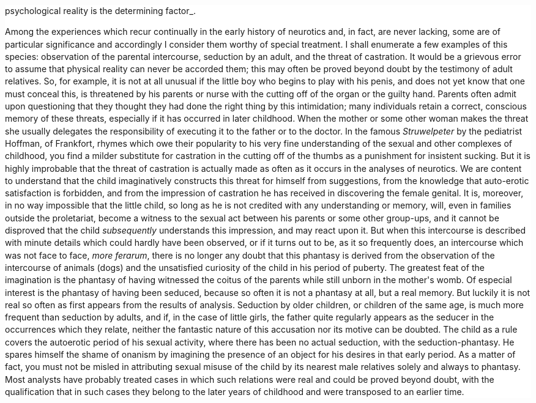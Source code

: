 psychological reality is the determining factor_.

Among the experiences which recur continually in the early history of
neurotics and, in fact, are never lacking, some are of particular
significance and accordingly I consider them worthy of special
treatment. I shall enumerate a few examples of this species: observation
of the parental intercourse, seduction by an adult, and the threat of
castration. It would be a grievous error to assume that physical reality
can never be accorded them; this may often be proved beyond doubt by the
testimony of adult relatives. So, for example, it is not at all unusual
if the little boy who begins to play with his penis, and does not yet
know that one must conceal this, is threatened by his parents or nurse
with the cutting off of the organ or the guilty hand. Parents often
admit upon questioning that they thought they had done the right thing
by this intimidation; many individuals retain a correct, conscious
memory of these threats, especially if it has occurred in later
childhood. When the mother or some other woman makes the threat she
usually delegates the responsibility of executing it to the father or to
the doctor. In the famous _Struwelpeter_ by the pediatrist Hoffman, of
Frankfort, rhymes which owe their popularity to his very fine
understanding of the sexual and other complexes of childhood, you find a
milder substitute for castration in the cutting off of the thumbs as a
punishment for insistent sucking. But it is highly improbable that the
threat of castration is actually made as often as it occurs in the
analyses of neurotics. We are content to understand that the child
imaginatively constructs this threat for himself from suggestions, from
the knowledge that auto-erotic satisfaction is forbidden, and from the
impression of castration he has received in discovering the female
genital. It is, moreover, in no way impossible that the little child, so
long as he is not credited with any understanding or memory, will, even
in families outside the proletariat, become a witness to the sexual act
between his parents or some other group-ups, and it cannot be disproved
that the child _subsequently_ understands this impression, and may react
upon it. But when this intercourse is described with minute details
which could hardly have been observed, or if it turns out to be, as it
so frequently does, an intercourse which was not face to face, _more
ferarum_, there is no longer any doubt that this phantasy is derived
from the observation of the intercourse of animals (dogs) and the
unsatisfied curiosity of the child in his period of puberty. The
greatest feat of the imagination is the phantasy of having witnessed the
coitus of the parents while still unborn in the mother's womb. Of
especial interest is the phantasy of having been seduced, because so
often it is not a phantasy at all, but a real memory. But luckily it is
not real so often as first appears from the results of analysis.
Seduction by older children, or children of the same age, is much more
frequent than seduction by adults, and if, in the case of little girls,
the father quite regularly appears as the seducer in the occurrences
which they relate, neither the fantastic nature of this accusation nor
its motive can be doubted. The child as a rule covers the autoerotic
period of his sexual activity, where there has been no actual seduction,
with the seduction-phantasy. He spares himself the shame of onanism by
imagining the presence of an object for his desires in that early
period. As a matter of fact, you must not be misled in attributing
sexual misuse of the child by its nearest male relatives solely and
always to phantasy. Most analysts have probably treated cases in which
such relations were real and could be proved beyond doubt, with the
qualification that in such cases they belong to the later years of
childhood and were transposed to an earlier time.
